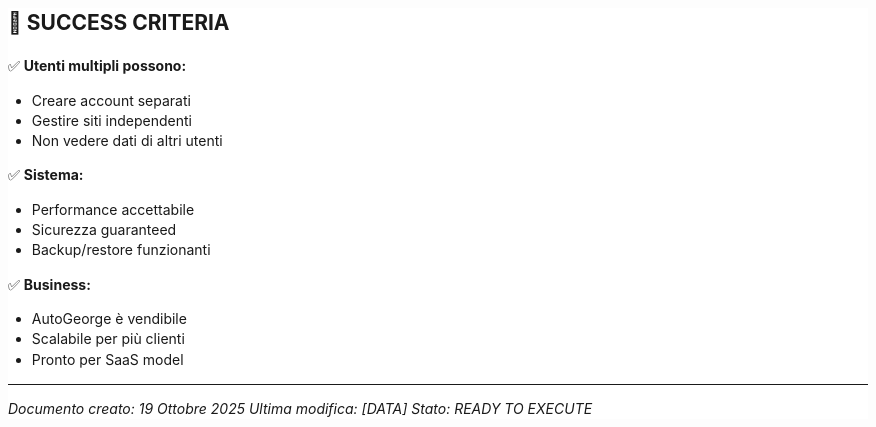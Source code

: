 
## 🎯 SUCCESS CRITERIA

✅ **Utenti multipli possono:**
- Creare account separati
- Gestire siti independenti
- Non vedere dati di altri utenti

✅ **Sistema:**
- Performance accettabile
- Sicurezza guaranteed
- Backup/restore funzionanti

✅ **Business:**
- AutoGeorge è vendibile
- Scalabile per più clienti
- Pronto per SaaS model

---

*Documento creato: 19 Ottobre 2025*
*Ultima modifica: [DATA]*
*Stato: READY TO EXECUTE*